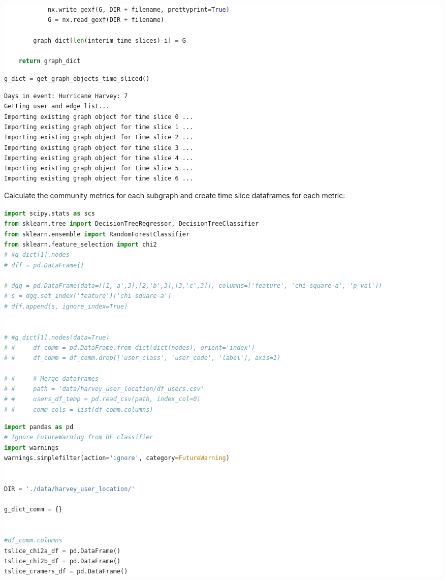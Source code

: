 ```python
            nx.write_gexf(G, DIR + filename, prettyprint=True)
            G = nx.read_gexf(DIR + filename)
            
        graph_dict[len(interim_time_slices)-i] = G
        
    return graph_dict
```


```python
g_dict = get_graph_objects_time_sliced()
```

    Days in event: Hurricane Harvey: 7 
    Getting user and edge list...
    Importing existing graph object for time slice 0 ...
    Importing existing graph object for time slice 1 ...
    Importing existing graph object for time slice 2 ...
    Importing existing graph object for time slice 3 ...
    Importing existing graph object for time slice 4 ...
    Importing existing graph object for time slice 5 ...
    Importing existing graph object for time slice 6 ...


Calculate the community metrics for each subgraph and create time slice dataframes for each metric:


```python
import scipy.stats as scs
from sklearn.tree import DecisionTreeRegressor, DecisionTreeClassifier
from sklearn.ensemble import RandomForestClassifier
from sklearn.feature_selection import chi2
# #g_dict[1].nodes
# dff = pd.DataFrame()

# dgg = pd.DataFrame(data=[[1,'a',3],[2,'b',3],[3,'c',3]], columns=['feature', 'chi-square-a', 'p-val'])
# s = dgg.set_index('feature')['chi-square-a']
# dff.append(s, ignore_index=True)


# #g_dict[1].nodes(data=True)
# #     df_comm = pd.DataFrame.from_dict(dict(nodes), orient='index')
# #     df_comm = df_comm.drop(['user_class', 'user_code', 'label'], axis=1)
    
# #     # Merge dataframes
# #     path = 'data/harvey_user_location/df_users.csv'
# #     users_df_temp = pd.read_csv(path, index_col=0)
# #     comm_cols = list(df_comm.columns)
```


```python
import pandas as pd
# Ignore FutureWarning from RF classifier
import warnings
warnings.simplefilter(action='ignore', category=FutureWarning)


DIR = './data/harvey_user_location/'
    
g_dict_comm = {}


#df_comm.columns
tslice_chi2a_df = pd.DataFrame()
tslice_chi2b_df = pd.DataFrame()
tslice_cramers_df = pd.DataFrame()
```